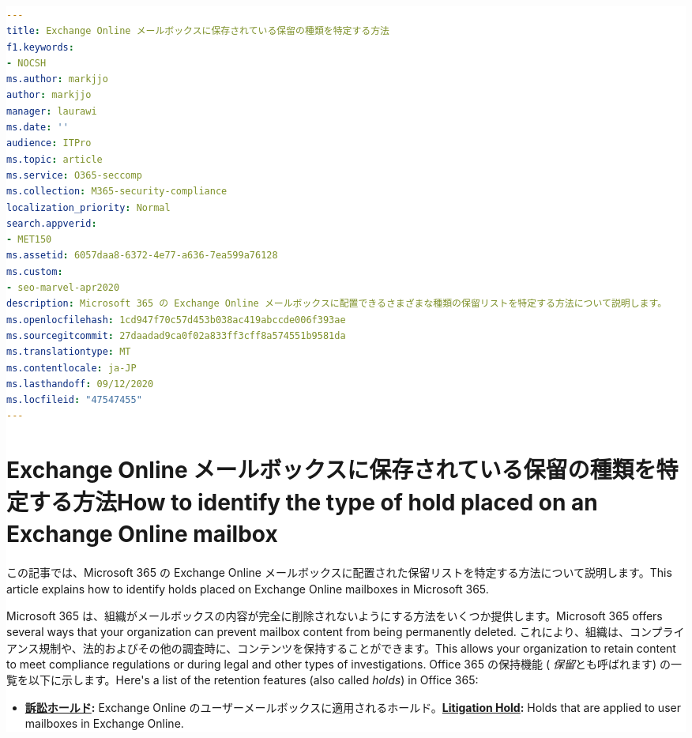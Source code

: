 ```yaml
---
title: Exchange Online メールボックスに保存されている保留の種類を特定する方法
f1.keywords:
- NOCSH
ms.author: markjjo
author: markjjo
manager: laurawi
ms.date: ''
audience: ITPro
ms.topic: article
ms.service: O365-seccomp
ms.collection: M365-security-compliance
localization_priority: Normal
search.appverid:
- MET150
ms.assetid: 6057daa8-6372-4e77-a636-7ea599a76128
ms.custom:
- seo-marvel-apr2020
description: Microsoft 365 の Exchange Online メールボックスに配置できるさまざまな種類の保留リストを特定する方法について説明します。
ms.openlocfilehash: 1cd947f70c57d453b038ac419abccde006f393ae
ms.sourcegitcommit: 27daadad9ca0f02a833ff3cff8a574551b9581da
ms.translationtype: MT
ms.contentlocale: ja-JP
ms.lasthandoff: 09/12/2020
ms.locfileid: "47547455"
---
```

# <a name="how-to-identify-the-type-of-hold-placed-on-an-exchange-online-mailbox"></a><span data-ttu-id="e2d9f-103">Exchange Online メールボックスに保存されている保留の種類を特定する方法</span><span class="sxs-lookup"><span data-stu-id="e2d9f-103">How to identify the type of hold placed on an Exchange Online mailbox</span></span>

<span data-ttu-id="e2d9f-104">この記事では、Microsoft 365 の Exchange Online メールボックスに配置された保留リストを特定する方法について説明します。</span><span class="sxs-lookup"><span data-stu-id="e2d9f-104">This article explains how to identify holds placed on Exchange Online mailboxes in Microsoft 365.</span></span>

<span data-ttu-id="e2d9f-105">Microsoft 365 は、組織がメールボックスの内容が完全に削除されないようにする方法をいくつか提供します。</span><span class="sxs-lookup"><span data-stu-id="e2d9f-105">Microsoft 365 offers several ways that your organization can prevent mailbox content from being permanently deleted.</span></span> <span data-ttu-id="e2d9f-106">これにより、組織は、コンプライアンス規制や、法的およびその他の調査時に、コンテンツを保持することができます。</span><span class="sxs-lookup"><span data-stu-id="e2d9f-106">This allows your organization to retain content to meet compliance regulations or during legal and other types of investigations.</span></span> <span data-ttu-id="e2d9f-107">Office 365 の保持機能 ( *保留*とも呼ばれます) の一覧を以下に示します。</span><span class="sxs-lookup"><span data-stu-id="e2d9f-107">Here's a list of the retention features (also called *holds*) in Office 365:</span></span>

- <span data-ttu-id="e2d9f-108">**[訴訟ホールド](create-a-litigation-hold.md):** Exchange Online のユーザーメールボックスに適用されるホールド。</span><span class="sxs-lookup"><span data-stu-id="e2d9f-108">**[Litigation Hold](create-a-litigation-hold.md):** Holds that are applied to user mailboxes in Exchange Online.</span></span>
